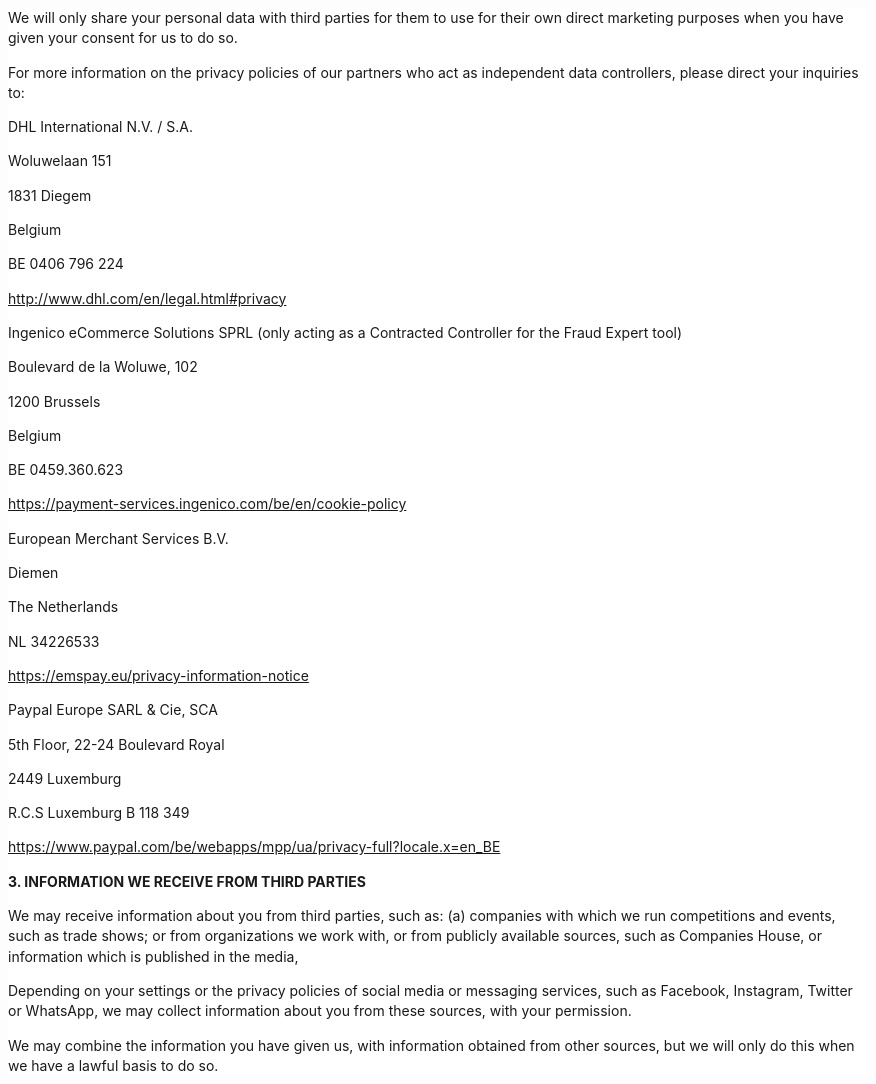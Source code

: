 We will only share your personal data with third parties for them to use for their own direct marketing purposes when you have given your consent for us to do so.

For more information on the privacy policies of our partners who act as independent data controllers, please direct your inquiries to:

DHL International N.V. / S.A.

Woluwelaan 151

1831 Diegem

Belgium

BE 0406 796 224

<http://www.dhl.com/en/legal.html#privacy>

Ingenico eCommerce Solutions SPRL (only acting as a Contracted Controller for the Fraud Expert tool)

Boulevard de la Woluwe, 102

1200 Brussels

Belgium

BE 0459.360.623

<https://payment-services.ingenico.com/be/en/cookie-policy>

European Merchant Services B.V.

Diemen

The Netherlands

NL 34226533

<https://emspay.eu/privacy-information-notice>

Paypal Europe SARL & Cie, SCA

5th Floor, 22-24 Boulevard Royal

2449 Luxemburg

R.C.S Luxemburg B 118 349

<https://www.paypal.com/be/webapps/mpp/ua/privacy-full?locale.x=en_BE>

**3\. INFORMATION WE RECEIVE FROM THIRD PARTIES**

We may receive information about you from third parties, such as: (a) companies with which we run competitions and events, such as trade shows; or from organizations we work with, or from publicly available sources, such as Companies House, or information which is published in the media,

Depending on your settings or the privacy policies of social media or messaging services, such as Facebook, Instagram, Twitter or WhatsApp, we may collect information about you from these sources, with your permission.

We may combine the information you have given us, with information obtained from other sources, but we will only do this when we have a lawful basis to do so.

